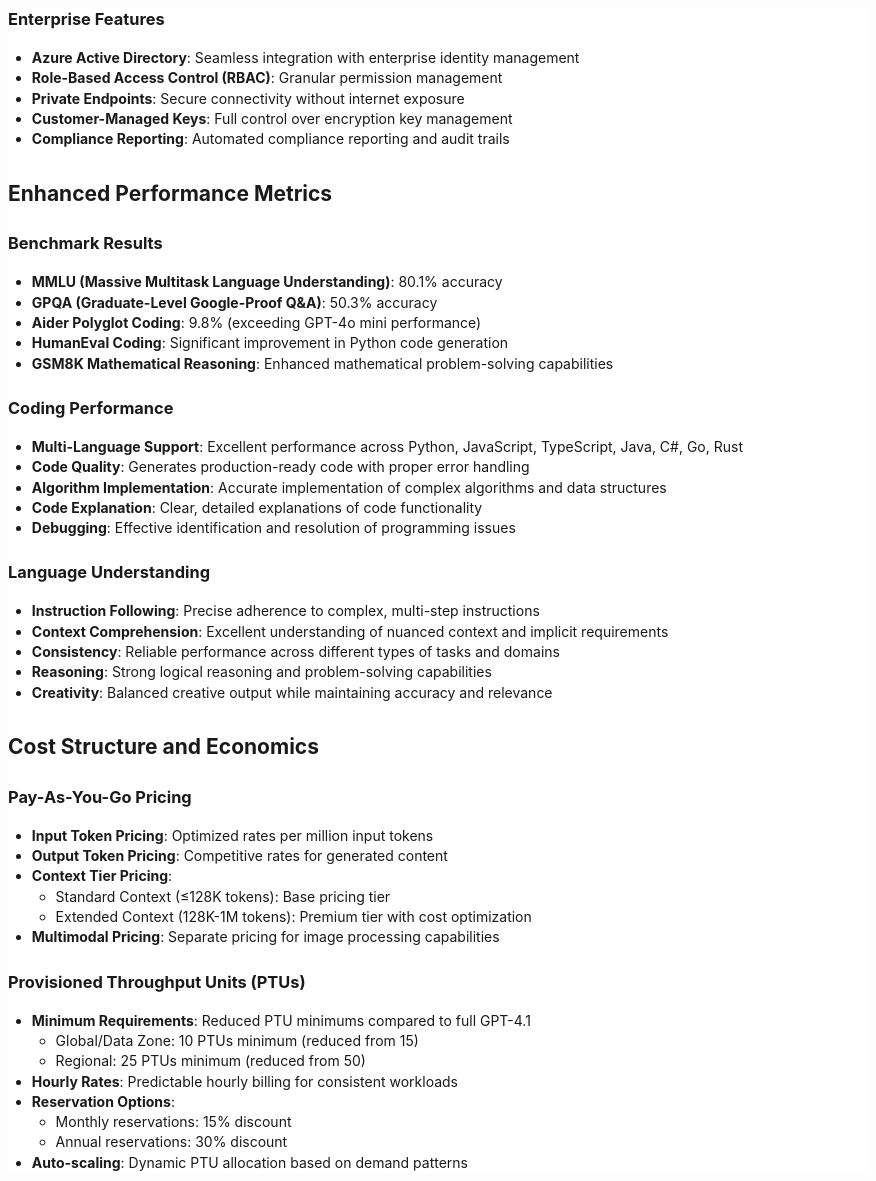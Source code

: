 ### Enterprise Features
- **Azure Active Directory**: Seamless integration with enterprise identity management
- **Role-Based Access Control (RBAC)**: Granular permission management
- **Private Endpoints**: Secure connectivity without internet exposure
- **Customer-Managed Keys**: Full control over encryption key management
- **Compliance Reporting**: Automated compliance reporting and audit trails

## Enhanced Performance Metrics

### Benchmark Results
- **MMLU (Massive Multitask Language Understanding)**: 80.1% accuracy
- **GPQA (Graduate-Level Google-Proof Q&A)**: 50.3% accuracy
- **Aider Polyglot Coding**: 9.8% (exceeding GPT-4o mini performance)
- **HumanEval Coding**: Significant improvement in Python code generation
- **GSM8K Mathematical Reasoning**: Enhanced mathematical problem-solving capabilities

### Coding Performance
- **Multi-Language Support**: Excellent performance across Python, JavaScript, TypeScript, Java, C#, Go, Rust
- **Code Quality**: Generates production-ready code with proper error handling
- **Algorithm Implementation**: Accurate implementation of complex algorithms and data structures
- **Code Explanation**: Clear, detailed explanations of code functionality
- **Debugging**: Effective identification and resolution of programming issues

### Language Understanding
- **Instruction Following**: Precise adherence to complex, multi-step instructions
- **Context Comprehension**: Excellent understanding of nuanced context and implicit requirements
- **Consistency**: Reliable performance across different types of tasks and domains
- **Reasoning**: Strong logical reasoning and problem-solving capabilities
- **Creativity**: Balanced creative output while maintaining accuracy and relevance

## Cost Structure and Economics

### Pay-As-You-Go Pricing
- **Input Token Pricing**: Optimized rates per million input tokens
- **Output Token Pricing**: Competitive rates for generated content
- **Context Tier Pricing**: 
  - Standard Context (≤128K tokens): Base pricing tier
  - Extended Context (128K-1M tokens): Premium tier with cost optimization
- **Multimodal Pricing**: Separate pricing for image processing capabilities

### Provisioned Throughput Units (PTUs)
- **Minimum Requirements**: Reduced PTU minimums compared to full GPT-4.1
  - Global/Data Zone: 10 PTUs minimum (reduced from 15)
  - Regional: 25 PTUs minimum (reduced from 50)
- **Hourly Rates**: Predictable hourly billing for consistent workloads
- **Reservation Options**: 
  - Monthly reservations: 15% discount
  - Annual reservations: 30% discount
- **Auto-scaling**: Dynamic PTU allocation based on demand patterns
